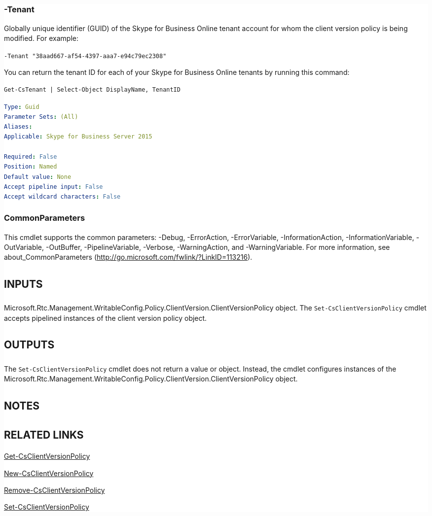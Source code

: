 ### -Tenant
Globally unique identifier (GUID) of the Skype for Business Online tenant account for whom the client version policy is being modified.
For example:

`-Tenant "38aad667-af54-4397-aaa7-e94c79ec2308"`

You can return the tenant ID for each of your Skype for Business Online tenants by running this command:

`Get-CsTenant | Select-Object DisplayName, TenantID`

```yaml
Type: Guid
Parameter Sets: (All)
Aliases: 
Applicable: Skype for Business Server 2015

Required: False
Position: Named
Default value: None
Accept pipeline input: False
Accept wildcard characters: False
```

### CommonParameters
This cmdlet supports the common parameters: -Debug, -ErrorAction, -ErrorVariable, -InformationAction, -InformationVariable, -OutVariable, -OutBuffer, -PipelineVariable, -Verbose, -WarningAction, and -WarningVariable. For more information, see about_CommonParameters (http://go.microsoft.com/fwlink/?LinkID=113216).

## INPUTS

###  
Microsoft.Rtc.Management.WritableConfig.Policy.ClientVersion.ClientVersionPolicy object.
The `Set-CsClientVersionPolicy` cmdlet accepts pipelined instances of the client version policy object.

## OUTPUTS

###  
The `Set-CsClientVersionPolicy` cmdlet does not return a value or object.
Instead, the cmdlet configures instances of the Microsoft.Rtc.Management.WritableConfig.Policy.ClientVersion.ClientVersionPolicy object.

## NOTES

## RELATED LINKS

[Get-CsClientVersionPolicy]()

[New-CsClientVersionPolicy]()

[Remove-CsClientVersionPolicy]()

[Set-CsClientVersionPolicy]()
